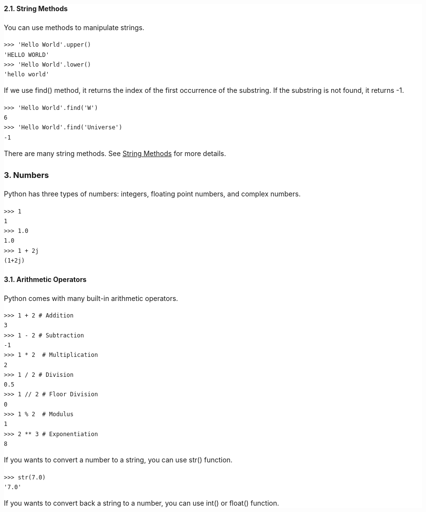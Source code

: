 #### 2.1. String Methods

You can use methods to manipulate strings.

    >>> 'Hello World'.upper()
    'HELLO WORLD'
    >>> 'Hello World'.lower()
    'hello world'

If we use find() method, it returns the index of the first occurrence of the substring. If the substring is not found, it returns -1.

    >>> 'Hello World'.find('W')
    6
    >>> 'Hello World'.find('Universe')
    -1

There are many string methods. See [String Methods](https://docs.python.org/3/library/stdtypes.html#string-methods) for more details.

### 3. Numbers

Python has three types of numbers: integers, floating point numbers, and complex numbers.

    >>> 1
    1
    >>> 1.0
    1.0
    >>> 1 + 2j
    (1+2j)

#### 3.1. Arithmetic Operators

Python comes with many built-in arithmetic operators.

    >>> 1 + 2 # Addition
    3
    >>> 1 - 2 # Subtraction
    -1
    >>> 1 * 2  # Multiplication
    2
    >>> 1 / 2 # Division
    0.5
    >>> 1 // 2 # Floor Division
    0
    >>> 1 % 2  # Modulus
    1
    >>> 2 ** 3 # Exponentiation
    8

If you wants to convert a number to a string, you can use str() function.

    >>> str(7.0)
    '7.0'

If you wants to convert back a string to a number, you can use int() or float() function.
